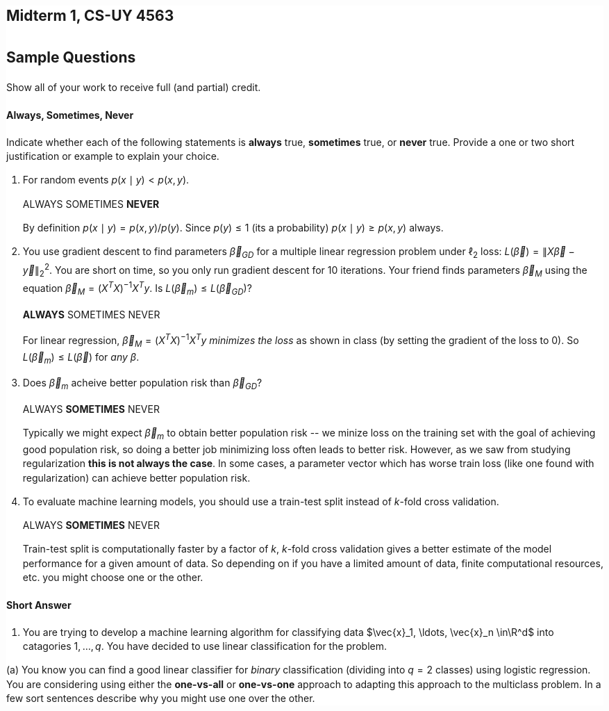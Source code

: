 ## Midterm 1, CS-UY 4563

## Sample Questions

Show all of your work to receive full (and partial) credit.

#### Always, Sometimes, Never

Indicate whether each of the following statements is **always** true, **sometimes** true, or **never** true. Provide a one or two short justification or example to explain your choice. 



1. For random events $p(x \mid y) < p(x, y)$.

   ALWAYS     SOMETIMES     **NEVER**

   By definition $p(x \mid y) = p(x,y)/p(y)$. Since $p(y) \leq 1$ (its a probability) $p(x \mid y) \geq p(x,y)$ always.

2. You use gradient descent to find parameters $\vec{\beta}_{GD}$ for a multiple linear regression problem under $\ell_2$ loss: $L(\vec{\beta})= \|X\vec{\beta} - \vec{y}\|_2^2$. You are short on time, so you only run gradient descent for 10 iterations. Your friend finds parameters $\vec{\beta}_{M}$ using the equation $\vec{\beta}_{M}= (X^TX)^{-1}X^Ty$. Is $L(\vec{\beta}_m) \leq L(\vec{\beta}_{GD})$?

   **ALWAYS**     SOMETIMES     NEVER

   For linear regression, $\vec{\beta}_{M}= (X^TX)^{-1}X^Ty$ *minimizes the loss* as shown in class (by setting the gradient of the loss to 0). So $L(\vec{\beta}_m) \leq L(\vec{\beta})$ for *any* $\beta$. 

3. Does $\vec{\beta}_{m}$ acheive better population risk than $\vec{\beta}_{GD}$?

   ALWAYS     **SOMETIMES**     NEVER

   Typically we might expect $\vec{\beta}_m$ to obtain better population risk -- we minize loss on the training set with the goal of achieving good population risk, so doing a better job minimizing loss often leads to better risk. However, as we saw from studying regularization **this is not always the case**. In some cases, a parameter vector which has worse train loss (like one found with regularization) can achieve better population risk. 

4. To evaluate machine learning models, you should use a train-test split instead of $k$-fold cross validation.

   ALWAYS     **SOMETIMES**     NEVER
   
   Train-test split is computationally faster by a factor of $k$, $k$-fold cross validation gives a better estimate of the model performance for a given amount of data. So depending on if you have a limited amount of data, finite computational resources, etc. you might choose one or the other.

#### Short Answer

1. You are trying to develop a machine learning algorithm for classifying data $\vec{x}_1, \ldots, \vec{x}_n \in\R^d$ into catagories $1, \ldots, q$. You have decided to use linear classification for the problem.

  (a) You know you can find a good linear classifier for *binary* classification (dividing into $q=2$ classes) using logistic regression. You are considering using either the **one-vs-all** or **one-vs-one** approach to adapting this approach to the multiclass problem. In a few sort sentences describe why you might use one over the other. 
  